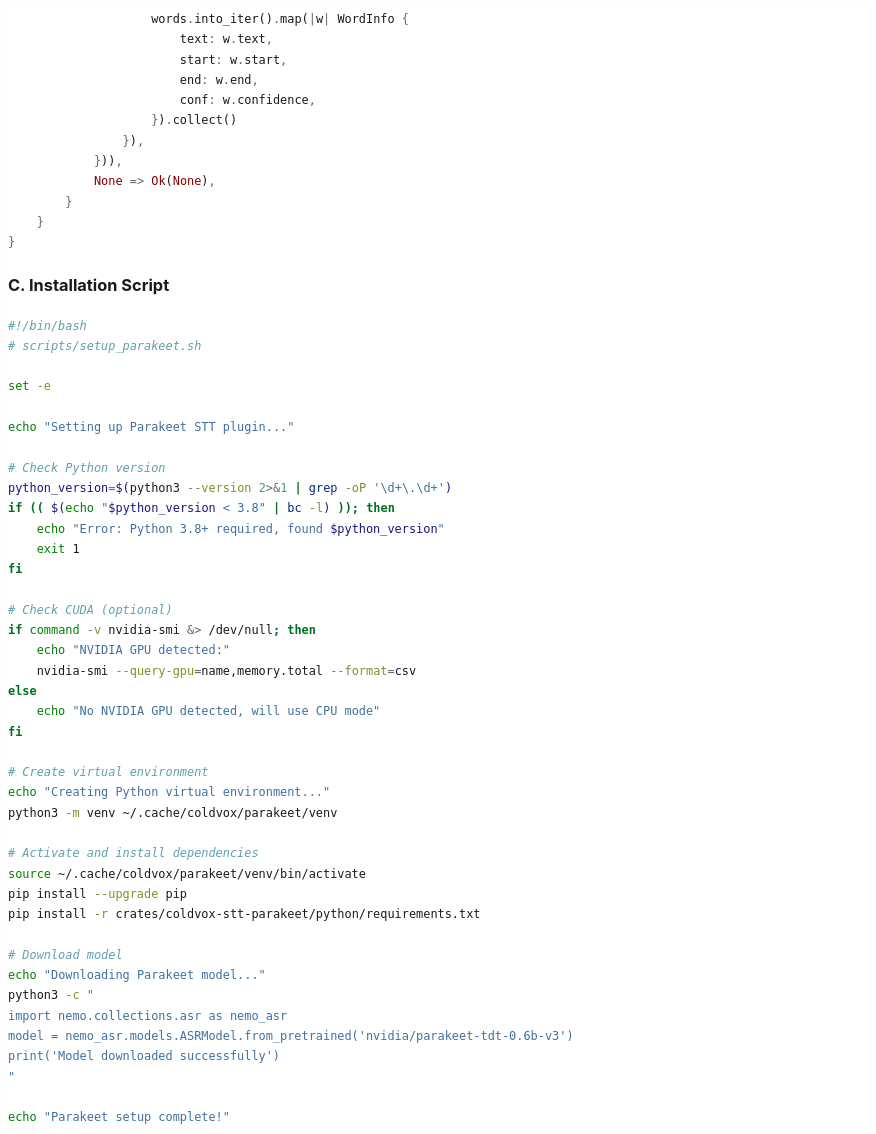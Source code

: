 ```rust
                    words.into_iter().map(|w| WordInfo {
                        text: w.text,
                        start: w.start,
                        end: w.end,
                        conf: w.confidence,
                    }).collect()
                }),
            })),
            None => Ok(None),
        }
    }
}
```

### C. Installation Script

```bash
#!/bin/bash
# scripts/setup_parakeet.sh

set -e

echo "Setting up Parakeet STT plugin..."

# Check Python version
python_version=$(python3 --version 2>&1 | grep -oP '\d+\.\d+')
if (( $(echo "$python_version < 3.8" | bc -l) )); then
    echo "Error: Python 3.8+ required, found $python_version"
    exit 1
fi

# Check CUDA (optional)
if command -v nvidia-smi &> /dev/null; then
    echo "NVIDIA GPU detected:"
    nvidia-smi --query-gpu=name,memory.total --format=csv
else
    echo "No NVIDIA GPU detected, will use CPU mode"
fi

# Create virtual environment
echo "Creating Python virtual environment..."
python3 -m venv ~/.cache/coldvox/parakeet/venv

# Activate and install dependencies
source ~/.cache/coldvox/parakeet/venv/bin/activate
pip install --upgrade pip
pip install -r crates/coldvox-stt-parakeet/python/requirements.txt

# Download model
echo "Downloading Parakeet model..."
python3 -c "
import nemo.collections.asr as nemo_asr
model = nemo_asr.models.ASRModel.from_pretrained('nvidia/parakeet-tdt-0.6b-v3')
print('Model downloaded successfully')
"

echo "Parakeet setup complete!"
```
